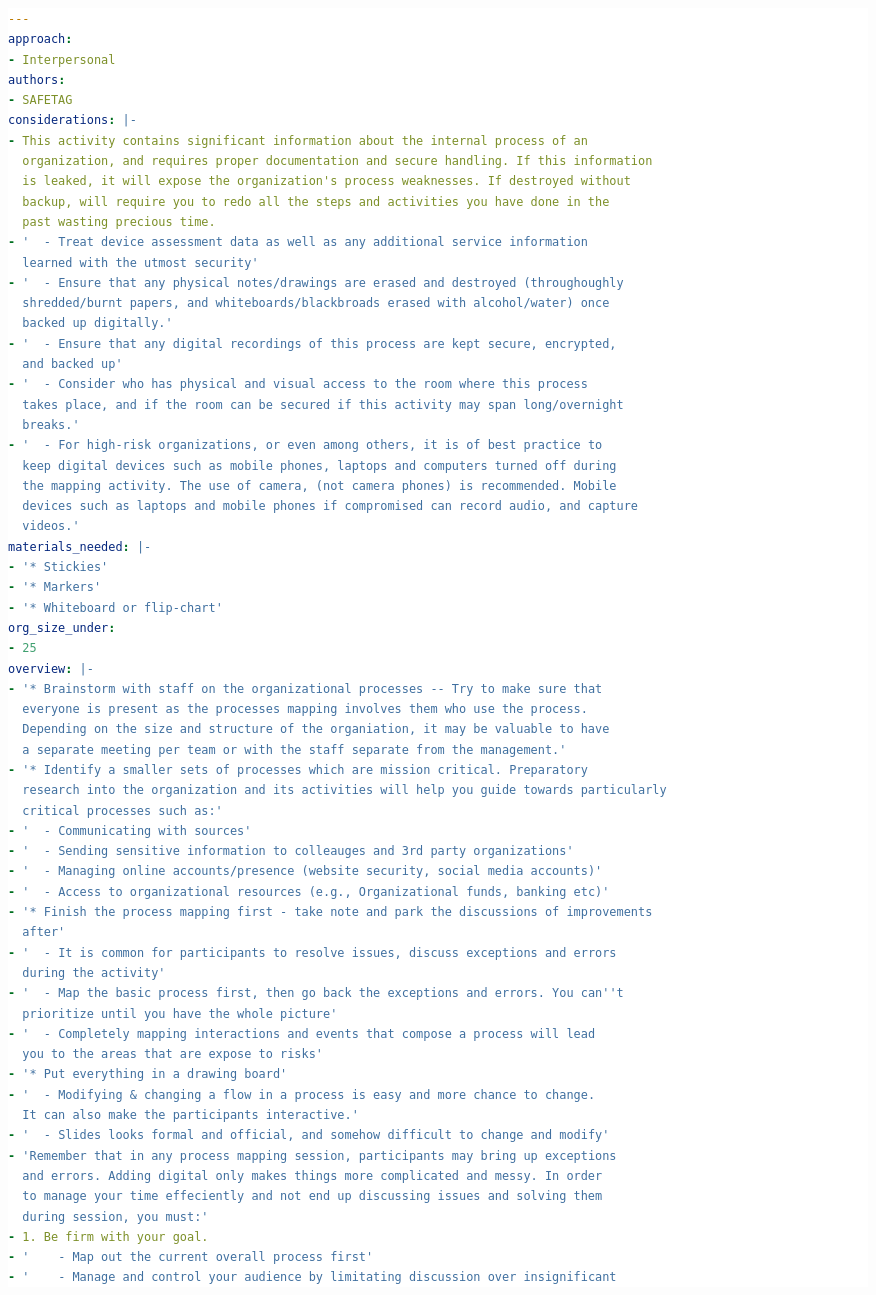 ```yaml
---
approach:
- Interpersonal
authors:
- SAFETAG
considerations: |-
- This activity contains significant information about the internal process of an
  organization, and requires proper documentation and secure handling. If this information
  is leaked, it will expose the organization's process weaknesses. If destroyed without
  backup, will require you to redo all the steps and activities you have done in the
  past wasting precious time.
- '  - Treat device assessment data as well as any additional service information
  learned with the utmost security'
- '  - Ensure that any physical notes/drawings are erased and destroyed (throughoughly
  shredded/burnt papers, and whiteboards/blackbroads erased with alcohol/water) once
  backed up digitally.'
- '  - Ensure that any digital recordings of this process are kept secure, encrypted,
  and backed up'
- '  - Consider who has physical and visual access to the room where this process
  takes place, and if the room can be secured if this activity may span long/overnight
  breaks.'
- '  - For high-risk organizations, or even among others, it is of best practice to
  keep digital devices such as mobile phones, laptops and computers turned off during
  the mapping activity. The use of camera, (not camera phones) is recommended. Mobile
  devices such as laptops and mobile phones if compromised can record audio, and capture
  videos.'
materials_needed: |-
- '* Stickies'
- '* Markers'
- '* Whiteboard or flip-chart'
org_size_under:
- 25
overview: |-
- '* Brainstorm with staff on the organizational processes -- Try to make sure that
  everyone is present as the processes mapping involves them who use the process.
  Depending on the size and structure of the organiation, it may be valuable to have
  a separate meeting per team or with the staff separate from the management.'
- '* Identify a smaller sets of processes which are mission critical. Preparatory
  research into the organization and its activities will help you guide towards particularly
  critical processes such as:'
- '  - Communicating with sources'
- '  - Sending sensitive information to colleauges and 3rd party organizations'
- '  - Managing online accounts/presence (website security, social media accounts)'
- '  - Access to organizational resources (e.g., Organizational funds, banking etc)'
- '* Finish the process mapping first - take note and park the discussions of improvements
  after'
- '  - It is common for participants to resolve issues, discuss exceptions and errors
  during the activity'
- '  - Map the basic process first, then go back the exceptions and errors. You can''t
  prioritize until you have the whole picture'
- '  - Completely mapping interactions and events that compose a process will lead
  you to the areas that are expose to risks'
- '* Put everything in a drawing board'
- '  - Modifying & changing a flow in a process is easy and more chance to change.
  It can also make the participants interactive.'
- '  - Slides looks formal and official, and somehow difficult to change and modify'
- 'Remember that in any process mapping session, participants may bring up exceptions
  and errors. Adding digital only makes things more complicated and messy. In order
  to manage your time effeciently and not end up discussing issues and solving them
  during session, you must:'
- 1. Be firm with your goal.
- '    - Map out the current overall process first'
- '    - Manage and control your audience by limitating discussion over insignificant
```